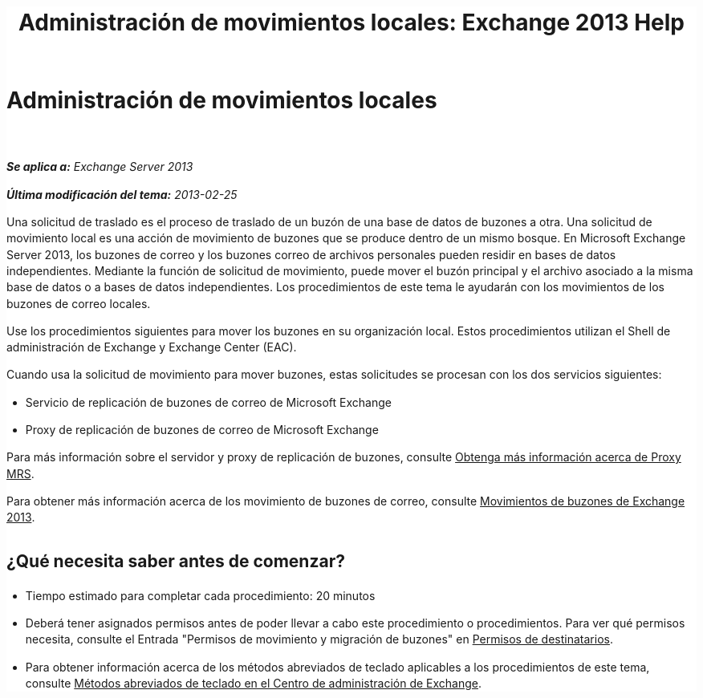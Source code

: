 ﻿---
title: 'Administración de movimientos locales: Exchange 2013 Help'
TOCTitle: Administración de movimientos locales
ms:assetid: 1691b658-f5af-49c6-9170-5c3cb66c7306
ms:mtpsurl: https://technet.microsoft.com/es-es/library/JJ150487(v=EXCHG.150)
ms:contentKeyID: 48267832
ms.date: 04/23/2018
mtps_version: v=EXCHG.150
ms.translationtype: HT
---

# Administración de movimientos locales

 

_**Se aplica a:** Exchange Server 2013_

_**Última modificación del tema:** 2013-02-25_

Una solicitud de traslado es el proceso de traslado de un buzón de una base de datos de buzones a otra. Una solicitud de movimiento local es una acción de movimiento de buzones que se produce dentro de un mismo bosque. En Microsoft Exchange Server 2013, los buzones de correo y los buzones correo de archivos personales pueden residir en bases de datos independientes. Mediante la función de solicitud de movimiento, puede mover el buzón principal y el archivo asociado a la misma base de datos o a bases de datos independientes. Los procedimientos de este tema le ayudarán con los movimientos de los buzones de correo locales.

Use los procedimientos siguientes para mover los buzones en su organización local. Estos procedimientos utilizan el Shell de administración de Exchange y Exchange Center (EAC).

Cuando usa la solicitud de movimiento para mover buzones, estas solicitudes se procesan con los dos servicios siguientes:

  - Servicio de replicación de buzones de correo de Microsoft Exchange

  - Proxy de replicación de buzones de correo de Microsoft Exchange

Para más información sobre el servidor y proxy de replicación de buzones, consulte [Obtenga más información acerca de Proxy MRS](https://technet.microsoft.com/es-es/library/jj156451\(v=exchg.150\)).

Para obtener más información acerca de los movimiento de buzones de correo, consulte [Movimientos de buzones de Exchange 2013](mailbox-moves-in-exchange-2013-exchange-2013-help.md).

## ¿Qué necesita saber antes de comenzar?

  - Tiempo estimado para completar cada procedimiento: 20 minutos

  - Deberá tener asignados permisos antes de poder llevar a cabo este procedimiento o procedimientos. Para ver qué permisos necesita, consulte el Entrada "Permisos de movimiento y migración de buzones" en [Permisos de destinatarios](recipients-permissions-exchange-2013-help.md).

  - Para obtener información acerca de los métodos abreviados de teclado aplicables a los procedimientos de este tema, consulte [Métodos abreviados de teclado en el Centro de administración de Exchange](keyboard-shortcuts-in-the-exchange-admin-center-exchange-online-protection-help.md).

